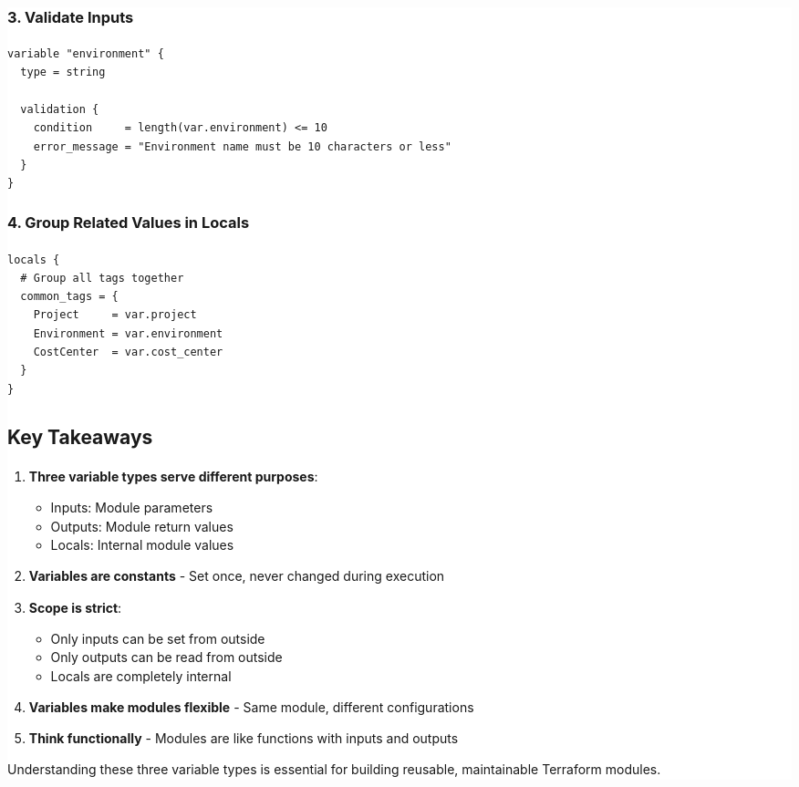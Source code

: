 ### 3. Validate Inputs
```t
variable "environment" {
  type = string
  
  validation {
    condition     = length(var.environment) <= 10
    error_message = "Environment name must be 10 characters or less"
  }
}
```

### 4. Group Related Values in Locals
```t
locals {
  # Group all tags together
  common_tags = {
    Project     = var.project
    Environment = var.environment
    CostCenter  = var.cost_center
  }
}
```

## Key Takeaways

1. **Three variable types serve different purposes**:
   - Inputs: Module parameters
   - Outputs: Module return values
   - Locals: Internal module values

2. **Variables are constants** - Set once, never changed during execution

3. **Scope is strict**:
   - Only inputs can be set from outside
   - Only outputs can be read from outside
   - Locals are completely internal

4. **Variables make modules flexible** - Same module, different configurations

5. **Think functionally** - Modules are like functions with inputs and outputs

Understanding these three variable types is essential for building reusable, maintainable Terraform modules.
